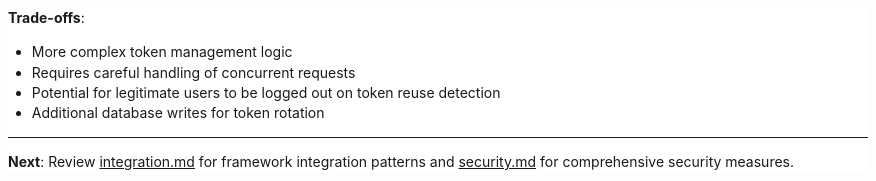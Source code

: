 **Trade-offs**:
- More complex token management logic
- Requires careful handling of concurrent requests
- Potential for legitimate users to be logged out on token reuse detection
- Additional database writes for token rotation

---

**Next**: Review [integration.md](./integration.md) for framework integration patterns and [security.md](./security.md) for comprehensive security measures.